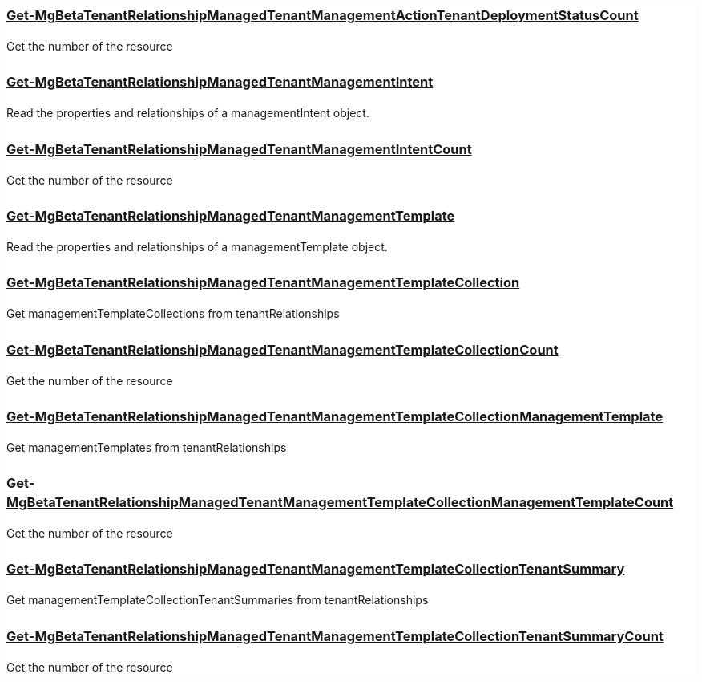 ### [Get-MgBetaTenantRelationshipManagedTenantManagementActionTenantDeploymentStatusCount](Get-MgBetaTenantRelationshipManagedTenantManagementActionTenantDeploymentStatusCount.md)
Get the number of the resource

### [Get-MgBetaTenantRelationshipManagedTenantManagementIntent](Get-MgBetaTenantRelationshipManagedTenantManagementIntent.md)
Read the properties and relationships of a managementIntent object.

### [Get-MgBetaTenantRelationshipManagedTenantManagementIntentCount](Get-MgBetaTenantRelationshipManagedTenantManagementIntentCount.md)
Get the number of the resource

### [Get-MgBetaTenantRelationshipManagedTenantManagementTemplate](Get-MgBetaTenantRelationshipManagedTenantManagementTemplate.md)
Read the properties and relationships of a managementTemplate object.

### [Get-MgBetaTenantRelationshipManagedTenantManagementTemplateCollection](Get-MgBetaTenantRelationshipManagedTenantManagementTemplateCollection.md)
Get managementTemplateCollections from tenantRelationships

### [Get-MgBetaTenantRelationshipManagedTenantManagementTemplateCollectionCount](Get-MgBetaTenantRelationshipManagedTenantManagementTemplateCollectionCount.md)
Get the number of the resource

### [Get-MgBetaTenantRelationshipManagedTenantManagementTemplateCollectionManagementTemplate](Get-MgBetaTenantRelationshipManagedTenantManagementTemplateCollectionManagementTemplate.md)
Get managementTemplates from tenantRelationships

### [Get-MgBetaTenantRelationshipManagedTenantManagementTemplateCollectionManagementTemplateCount](Get-MgBetaTenantRelationshipManagedTenantManagementTemplateCollectionManagementTemplateCount.md)
Get the number of the resource

### [Get-MgBetaTenantRelationshipManagedTenantManagementTemplateCollectionTenantSummary](Get-MgBetaTenantRelationshipManagedTenantManagementTemplateCollectionTenantSummary.md)
Get managementTemplateCollectionTenantSummaries from tenantRelationships

### [Get-MgBetaTenantRelationshipManagedTenantManagementTemplateCollectionTenantSummaryCount](Get-MgBetaTenantRelationshipManagedTenantManagementTemplateCollectionTenantSummaryCount.md)
Get the number of the resource
